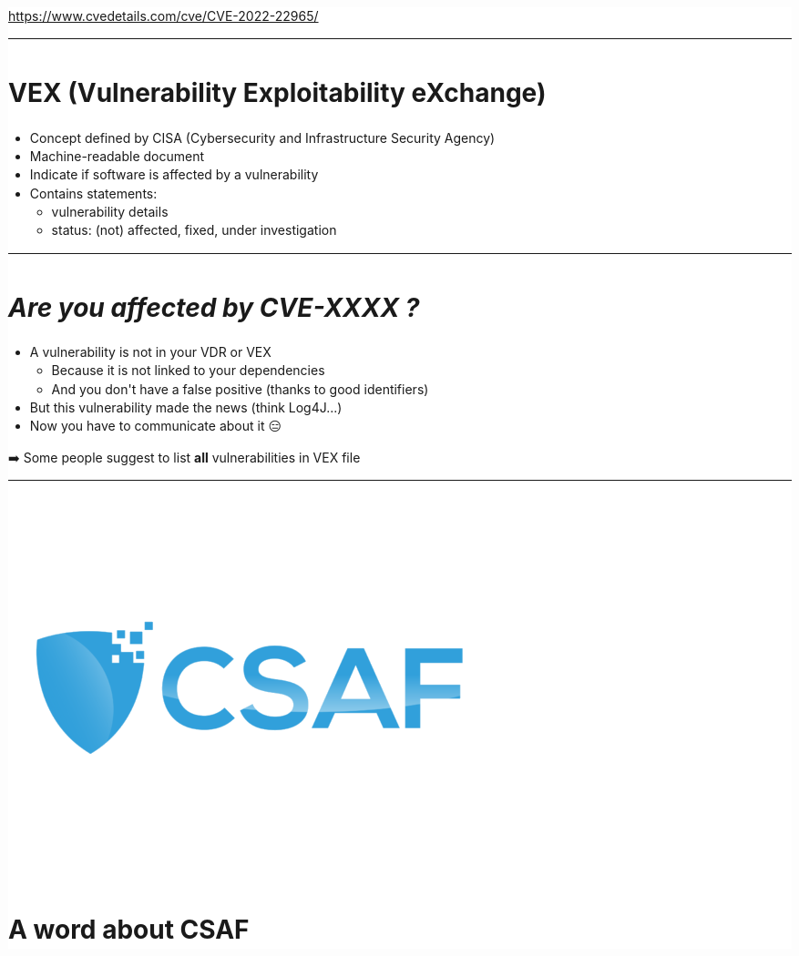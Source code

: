 https://www.cvedetails.com/cve/CVE-2022-22965/

---

# VEX (Vulnerability Exploitability eXchange)

* Concept defined by CISA (Cybersecurity and Infrastructure Security Agency)
* Machine-readable document
* Indicate if software is affected by a vulnerability
* Contains statements:
  * vulnerability details
  * status: (not) affected, fixed, under investigation

---

# _Are you affected by CVE-XXXX ?_

* A vulnerability is not in your VDR or VEX
  * Because it is not linked to your dependencies
  * And you don't have a false positive (thanks to good identifiers)
* But this vulnerability made the news (think Log4J...)
* Now you have to communicate about it 😑

➡️ Some people suggest to list **all** vulnerabilities in VEX file

---


![bg width:400px right:30%](csaf.png)

#  A word about CSAF
